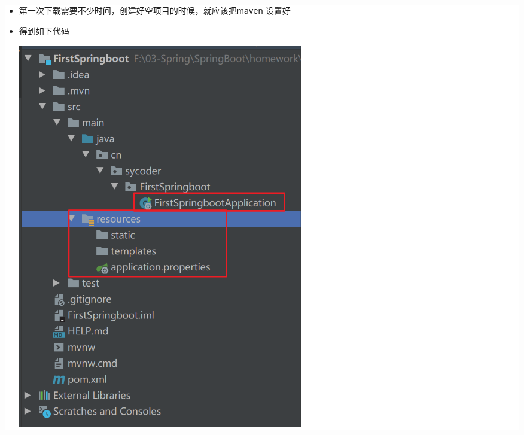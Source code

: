 - 第一次下载需要不少时间，创建好空项目的时候，就应该把maven 设置好

- 得到如下代码

  <img src="picture/image-20221122115731107.png" alt="image-20221122115731107" style="zoom:67%;" />
